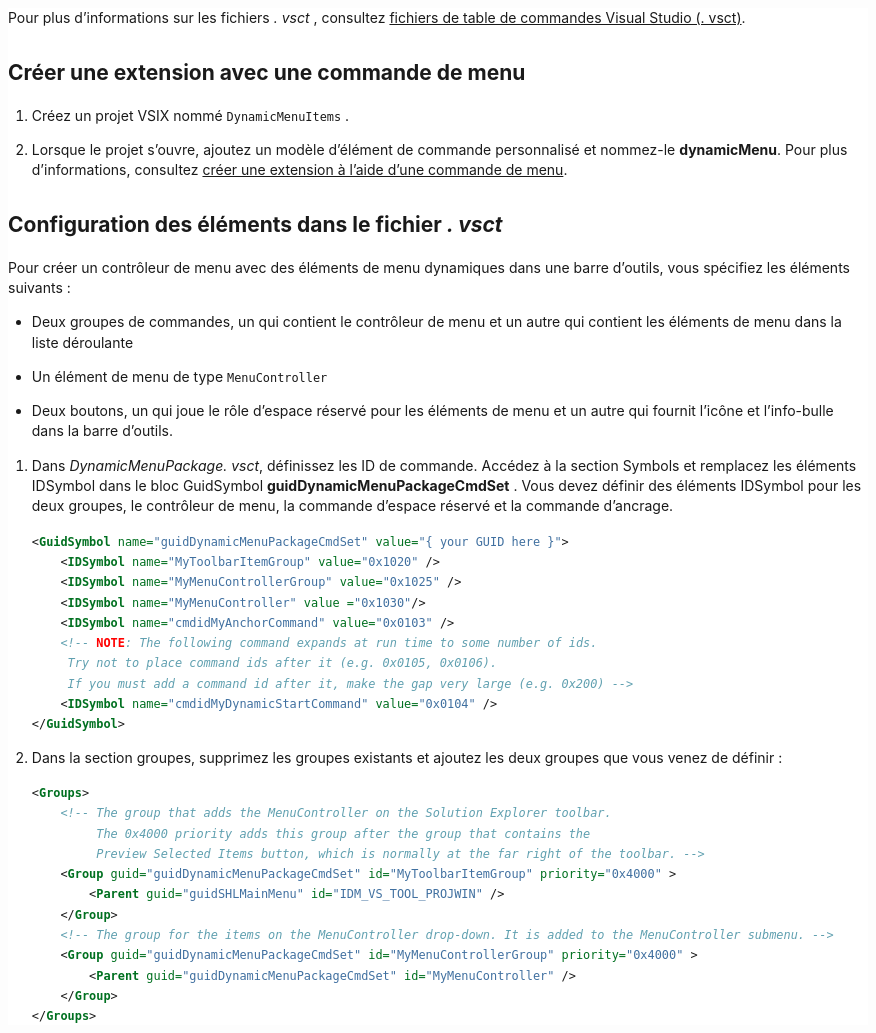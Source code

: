  Pour plus d’informations sur les fichiers *. vsct* , consultez [fichiers de table de commandes Visual Studio (. vsct)](../extensibility/internals/visual-studio-command-table-dot-vsct-files.md).

## <a name="create-an-extension-with-a-menu-command"></a>Créer une extension avec une commande de menu

1. Créez un projet VSIX nommé `DynamicMenuItems` .

2. Lorsque le projet s’ouvre, ajoutez un modèle d’élément de commande personnalisé et nommez-le **dynamicMenu**. Pour plus d’informations, consultez [créer une extension à l’aide d’une commande de menu](../extensibility/creating-an-extension-with-a-menu-command.md).

## <a name="setting-up-the-elements-in-the-vsct-file"></a>Configuration des éléments dans le fichier *. vsct*
 Pour créer un contrôleur de menu avec des éléments de menu dynamiques dans une barre d’outils, vous spécifiez les éléments suivants :

- Deux groupes de commandes, un qui contient le contrôleur de menu et un autre qui contient les éléments de menu dans la liste déroulante

- Un élément de menu de type `MenuController`

- Deux boutons, un qui joue le rôle d’espace réservé pour les éléments de menu et un autre qui fournit l’icône et l’info-bulle dans la barre d’outils.

1. Dans *DynamicMenuPackage. vsct*, définissez les ID de commande. Accédez à la section Symbols et remplacez les éléments IDSymbol dans le bloc GuidSymbol **guidDynamicMenuPackageCmdSet** . Vous devez définir des éléments IDSymbol pour les deux groupes, le contrôleur de menu, la commande d’espace réservé et la commande d’ancrage.

    ```xml
    <GuidSymbol name="guidDynamicMenuPackageCmdSet" value="{ your GUID here }">
        <IDSymbol name="MyToolbarItemGroup" value="0x1020" />
        <IDSymbol name="MyMenuControllerGroup" value="0x1025" />
        <IDSymbol name="MyMenuController" value ="0x1030"/>
        <IDSymbol name="cmdidMyAnchorCommand" value="0x0103" />
        <!-- NOTE: The following command expands at run time to some number of ids.
         Try not to place command ids after it (e.g. 0x0105, 0x0106).
         If you must add a command id after it, make the gap very large (e.g. 0x200) -->
        <IDSymbol name="cmdidMyDynamicStartCommand" value="0x0104" />
    </GuidSymbol>
    ```

2. Dans la section groupes, supprimez les groupes existants et ajoutez les deux groupes que vous venez de définir :

    ```xml
    <Groups>
        <!-- The group that adds the MenuController on the Solution Explorer toolbar.
             The 0x4000 priority adds this group after the group that contains the
             Preview Selected Items button, which is normally at the far right of the toolbar. -->
        <Group guid="guidDynamicMenuPackageCmdSet" id="MyToolbarItemGroup" priority="0x4000" >
            <Parent guid="guidSHLMainMenu" id="IDM_VS_TOOL_PROJWIN" />
        </Group>
        <!-- The group for the items on the MenuController drop-down. It is added to the MenuController submenu. -->
        <Group guid="guidDynamicMenuPackageCmdSet" id="MyMenuControllerGroup" priority="0x4000" >
            <Parent guid="guidDynamicMenuPackageCmdSet" id="MyMenuController" />
        </Group>
    </Groups>
    ```
